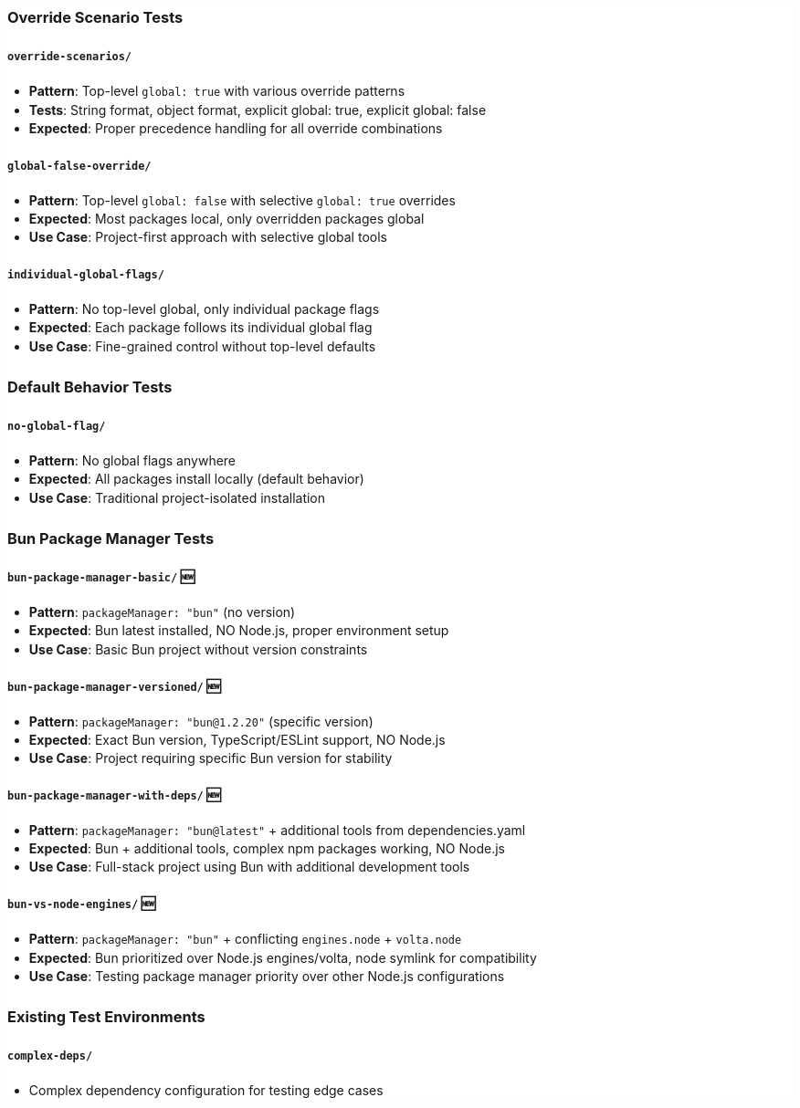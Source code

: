 ### Override Scenario Tests

#### `override-scenarios/`
- **Pattern**: Top-level `global: true` with various override patterns
- **Tests**: String format, object format, explicit global: true, explicit global: false
- **Expected**: Proper precedence handling for all override combinations

#### `global-false-override/`
- **Pattern**: Top-level `global: false` with selective `global: true` overrides
- **Expected**: Most packages local, only overridden packages global
- **Use Case**: Project-first approach with selective global tools

#### `individual-global-flags/`
- **Pattern**: No top-level global, only individual package flags
- **Expected**: Each package follows its individual global flag
- **Use Case**: Fine-grained control without top-level defaults

### Default Behavior Tests

#### `no-global-flag/`
- **Pattern**: No global flags anywhere
- **Expected**: All packages install locally (default behavior)
- **Use Case**: Traditional project-isolated installation

### Bun Package Manager Tests

#### `bun-package-manager-basic/` 🆕
- **Pattern**: `packageManager: "bun"` (no version)
- **Expected**: Bun latest installed, NO Node.js, proper environment setup
- **Use Case**: Basic Bun project without version constraints

#### `bun-package-manager-versioned/` 🆕
- **Pattern**: `packageManager: "bun@1.2.20"` (specific version)
- **Expected**: Exact Bun version, TypeScript/ESLint support, NO Node.js
- **Use Case**: Project requiring specific Bun version for stability

#### `bun-package-manager-with-deps/` 🆕
- **Pattern**: `packageManager: "bun@latest"` + additional tools from dependencies.yaml
- **Expected**: Bun + additional tools, complex npm packages working, NO Node.js
- **Use Case**: Full-stack project using Bun with additional development tools

#### `bun-vs-node-engines/` 🆕
- **Pattern**: `packageManager: "bun"` + conflicting `engines.node` + `volta.node`
- **Expected**: Bun prioritized over Node.js engines/volta, node symlink for compatibility
- **Use Case**: Testing package manager priority over other Node.js configurations

### Existing Test Environments

#### `complex-deps/`
- Complex dependency configuration for testing edge cases
